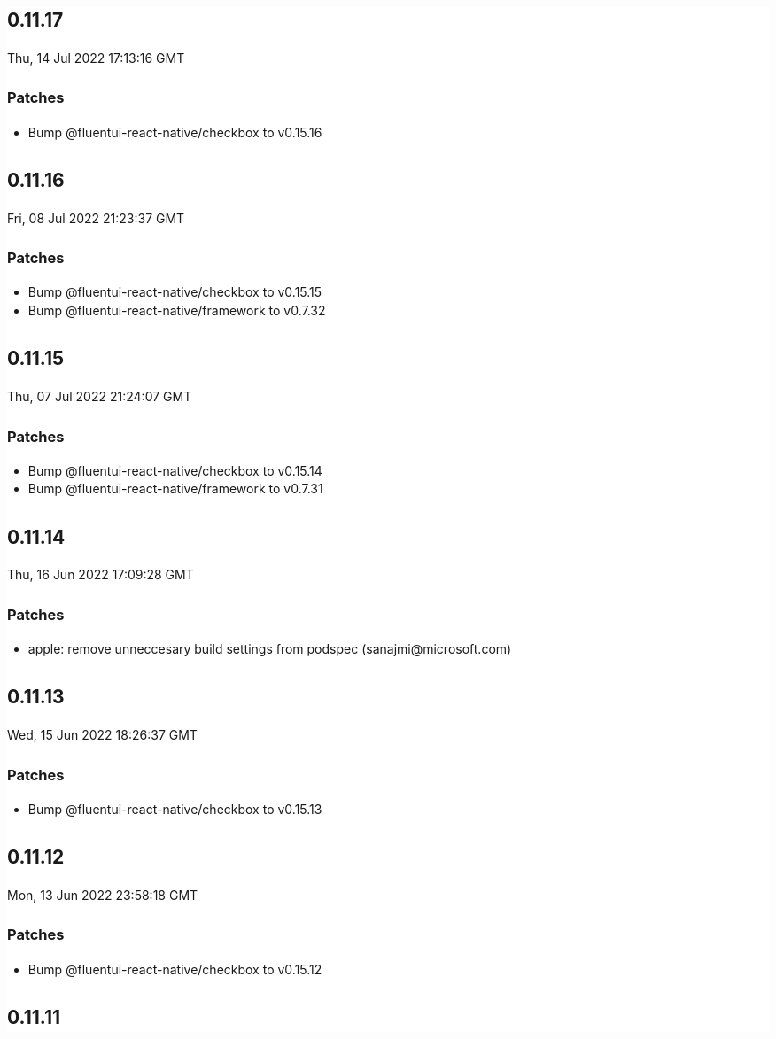 ## 0.11.17

Thu, 14 Jul 2022 17:13:16 GMT

### Patches

- Bump @fluentui-react-native/checkbox to v0.15.16

## 0.11.16

Fri, 08 Jul 2022 21:23:37 GMT

### Patches

- Bump @fluentui-react-native/checkbox to v0.15.15
- Bump @fluentui-react-native/framework to v0.7.32

## 0.11.15

Thu, 07 Jul 2022 21:24:07 GMT

### Patches

- Bump @fluentui-react-native/checkbox to v0.15.14
- Bump @fluentui-react-native/framework to v0.7.31

## 0.11.14

Thu, 16 Jun 2022 17:09:28 GMT

### Patches

- apple: remove unneccesary build settings from podspec (sanajmi@microsoft.com)

## 0.11.13

Wed, 15 Jun 2022 18:26:37 GMT

### Patches

- Bump @fluentui-react-native/checkbox to v0.15.13

## 0.11.12

Mon, 13 Jun 2022 23:58:18 GMT

### Patches

- Bump @fluentui-react-native/checkbox to v0.15.12

## 0.11.11
